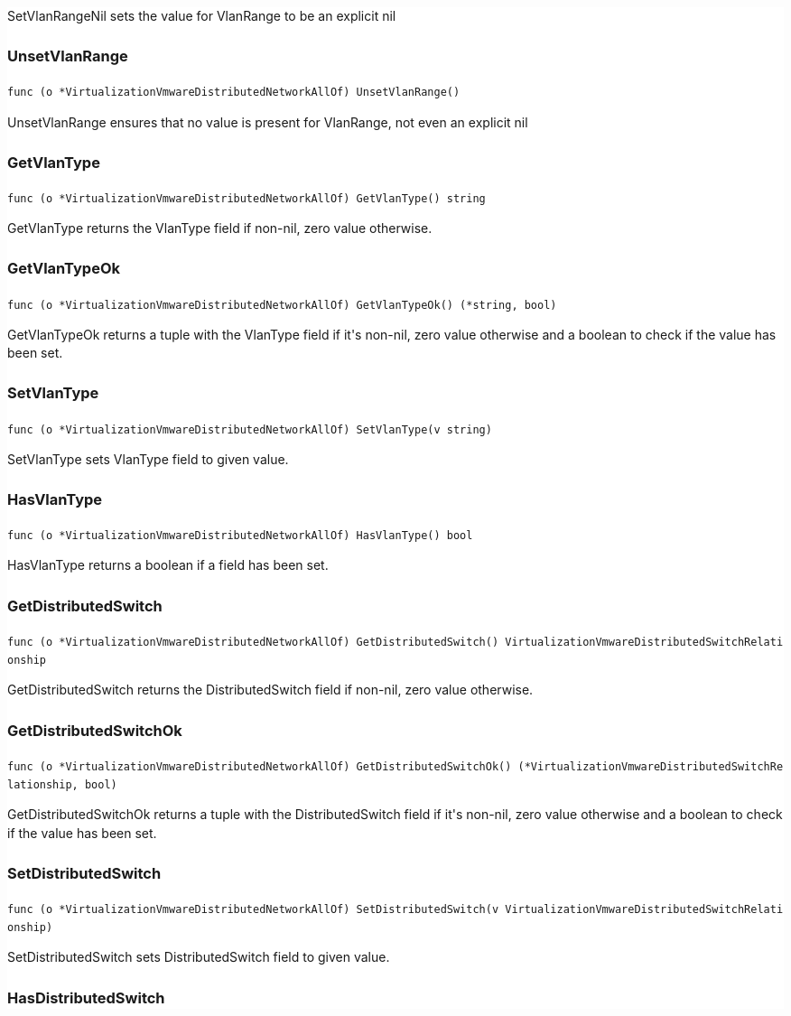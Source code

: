  SetVlanRangeNil sets the value for VlanRange to be an explicit nil

### UnsetVlanRange
`func (o *VirtualizationVmwareDistributedNetworkAllOf) UnsetVlanRange()`

UnsetVlanRange ensures that no value is present for VlanRange, not even an explicit nil
### GetVlanType

`func (o *VirtualizationVmwareDistributedNetworkAllOf) GetVlanType() string`

GetVlanType returns the VlanType field if non-nil, zero value otherwise.

### GetVlanTypeOk

`func (o *VirtualizationVmwareDistributedNetworkAllOf) GetVlanTypeOk() (*string, bool)`

GetVlanTypeOk returns a tuple with the VlanType field if it's non-nil, zero value otherwise
and a boolean to check if the value has been set.

### SetVlanType

`func (o *VirtualizationVmwareDistributedNetworkAllOf) SetVlanType(v string)`

SetVlanType sets VlanType field to given value.

### HasVlanType

`func (o *VirtualizationVmwareDistributedNetworkAllOf) HasVlanType() bool`

HasVlanType returns a boolean if a field has been set.

### GetDistributedSwitch

`func (o *VirtualizationVmwareDistributedNetworkAllOf) GetDistributedSwitch() VirtualizationVmwareDistributedSwitchRelationship`

GetDistributedSwitch returns the DistributedSwitch field if non-nil, zero value otherwise.

### GetDistributedSwitchOk

`func (o *VirtualizationVmwareDistributedNetworkAllOf) GetDistributedSwitchOk() (*VirtualizationVmwareDistributedSwitchRelationship, bool)`

GetDistributedSwitchOk returns a tuple with the DistributedSwitch field if it's non-nil, zero value otherwise
and a boolean to check if the value has been set.

### SetDistributedSwitch

`func (o *VirtualizationVmwareDistributedNetworkAllOf) SetDistributedSwitch(v VirtualizationVmwareDistributedSwitchRelationship)`

SetDistributedSwitch sets DistributedSwitch field to given value.

### HasDistributedSwitch
